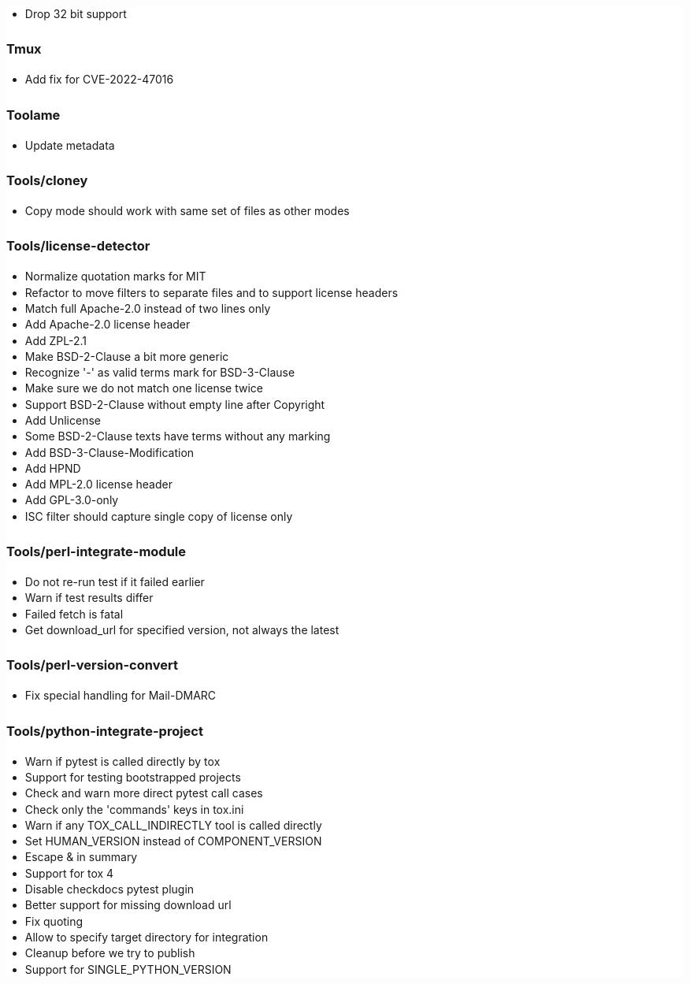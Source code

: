 - Drop 32 bit support

### Tmux

- Add fix for CVE-2022-47016

### Toolame

- Update metadata

### Tools/cloney

- Copy mode should work with same set of files as other modes

### Tools/license-detector

- Normalize quotation marks for MIT
- Refactor to move filters to separate files and to support license headers
- Match full Apache-2.0 instead of two lines only
- Add Apache-2.0 license header
- Add ZPL-2.1
- Make BSD-2-Clause a bit more generic
- Recognize '-' as valid terms mark for BSD-3-Clause
- Make sure we do not match one license twice
- Support BSD-2-Clause without empty line after Copyright
- Add Unlicense
- Some BSD-2-Clause texts have terms without any marking
- Add BSD-3-Clause-Modification
- Add HPND
- Add MPL-2.0 license header
- Add GPL-3.0-only
- ISC filter should capture single copy of license only

### Tools/perl-integrate-module

- Do not re-run test if it failed earlier
- Warn if test results differ
- Failed fetch is fatal
- Get download_url for specified version, not always the latest

### Tools/perl-version-convert

- Fix special handling for Mail-DMARC

### Tools/python-integrate-project

- Warn if pytest is called directly by tox
- Support for testing bootstrapped projects
- Check and warn more direct pytest call cases
- Check only the 'commands' keys in tox.ini
- Warn if any TOX_CALL_INDIRECTLY tool is called directly
- Set HUMAN_VERSION instead of COMPONENT_VERSION
- Escape & in summary
- Support for tox 4
- Disable checkdocs pytest plugin
- Better support for missing download url
- Fix quoting
- Allow to specify target directory for integration
- Cleanup before we try to publish
- Support for SINGLE_PYTHON_VERSION

